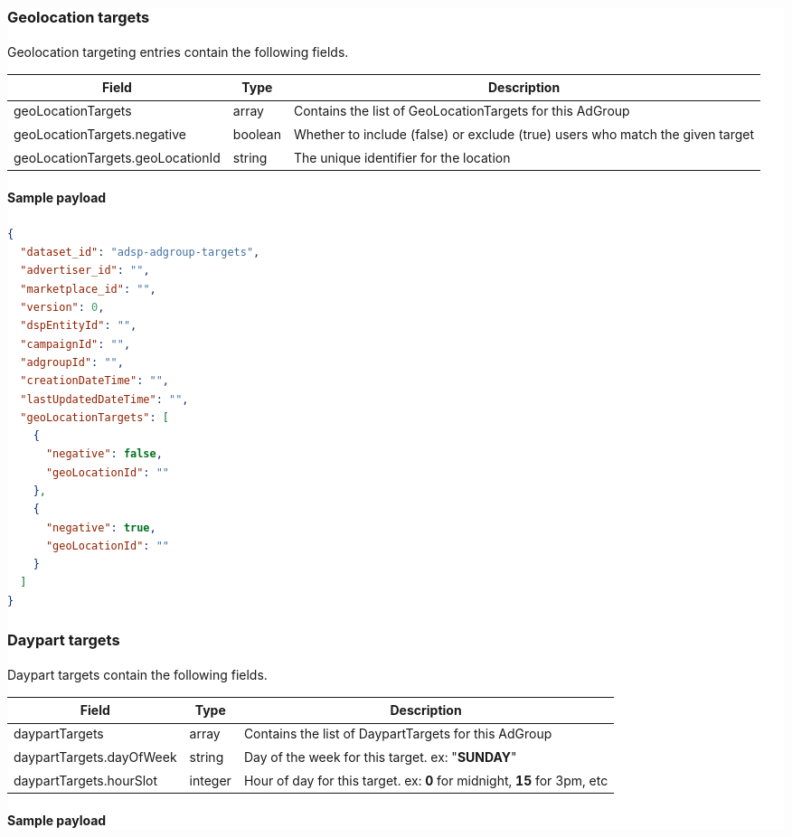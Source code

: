 ### Geolocation targets

Geolocation targeting entries contain the following fields.

|Field	|Type	|Description	|
|---	|---	|---	|
|geoLocationTargets	|array	|Contains the list of GeoLocationTargets for this AdGroup	|
|geoLocationTargets.negative	|boolean	|Whether to include (false) or exclude (true) users who match the given target	|
|geoLocationTargets.geoLocationId	|string	|The unique identifier for the location	|

#### Sample payload

```json
{
  "dataset_id": "adsp-adgroup-targets",
  "advertiser_id": "",
  "marketplace_id": "",
  "version": 0,
  "dspEntityId": "",
  "campaignId": "",
  "adgroupId": "",
  "creationDateTime": "",
  "lastUpdatedDateTime": "",
  "geoLocationTargets": [
    {
      "negative": false,
      "geoLocationId": ""
    },
    {
      "negative": true,
      "geoLocationId": ""
    }
  ]
}

```

### Daypart targets

Daypart targets contain the following fields.

|Field	|Type	|Description	|
|---	|---	|---	|
|daypartTargets	|array	|Contains the list of DaypartTargets for this AdGroup	|
|daypartTargets.dayOfWeek	|string	|Day of the week for this target. ex: "**SUNDAY**"	|
|daypartTargets.hourSlot	|integer	|Hour of day for this target. ex: **0** for midnight, **15** for 3pm, etc	|

#### Sample payload
